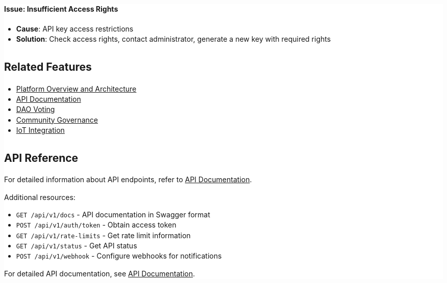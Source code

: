 #### Issue: Insufficient Access Rights
- **Cause**: API key access restrictions
- **Solution**: Check access rights, contact administrator, generate a new key with required rights

## Related Features
- [Platform Overview and Architecture](user_guide_platform_overview.md)
- [API Documentation](api_documentation.md)
- [DAO Voting](user_guide_dao_voting.md)
- [Community Governance](user_guide_community_governance.md)
- [IoT Integration](user_guide_iot_integration.md)

## API Reference
For detailed information about API endpoints, refer to [API Documentation](api_documentation.md).

Additional resources:
- `GET /api/v1/docs` - API documentation in Swagger format
- `POST /api/v1/auth/token` - Obtain access token
- `GET /api/v1/rate-limits` - Get rate limit information
- `GET /api/v1/status` - Get API status
- `POST /api/v1/webhook` - Configure webhooks for notifications

For detailed API documentation, see [API Documentation](api_documentation.md).